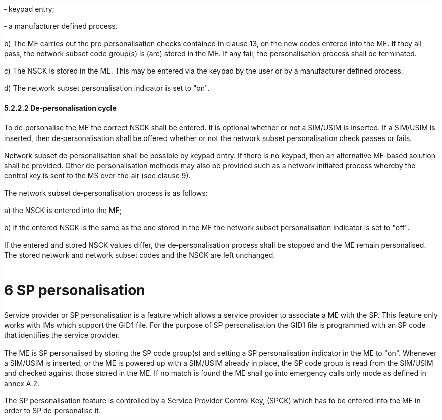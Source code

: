 ‑ keypad entry;

‑ a manufacturer defined process.

b\) The ME carries out the pre‑personalisation checks contained in
clause 13, on the new codes entered into the ME. If they all pass, the
network subset code group(s) is (are) stored in the ME. If any fail, the
personalisation process shall be terminated.

c\) The NSCK is stored in the ME. This may be entered via the keypad by
the user or by a manufacturer defined process.

d\) The network subset personalisation indicator is set to \"on\".

#### 5.2.2.2 De‑personalisation cycle

To de‑personalise the ME the correct NSCK shall be entered. It is
optional whether or not a SIM/USIM is inserted. If a SIM/USIM is
inserted, then de‑personalisation shall be offered whether or not the
network subset personalisation check passes or fails.

Network subset de‑personalisation shall be possible by keypad entry. If
there is no keypad, then an alternative ME‑based solution shall be
provided. Other de‑personalisation methods may also be provided such as
a network initiated process whereby the control key is sent to the MS
over‑the‑air (see clause 9).

The network subset de‑personalisation process is as follows:

a\) the NSCK is entered into the ME;

b\) if the entered NSCK is the same as the one stored in the ME the
network subset personalisation indicator is set to \"off\".

If the entered and stored NSCK values differ, the de‑personalisation
process shall be stopped and the ME remain personalised. The stored
network and network subset codes and the NSCK are left unchanged.

6 SP personalisation
====================

Service provider or SP personalisation is a feature which allows a
service provider to associate a ME with the SP. This feature only works
with IMs which support the GID1 file. For the purpose of SP
personalisation the GID1 file is programmed with an SP code that
identifies the service provider.

The ME is SP personalised by storing the SP code group(s) and setting a
SP personalisation indicator in the ME to \"on\". Whenever a SIM/USIM is
inserted, or the ME is powered up with a SIM/USIM already in place, the
SP code group is read from the SIM/USIM and checked against those stored
in the ME. If no match is found the ME shall go into emergency calls
only mode as defined in annex A.2.

The SP personalisation feature is controlled by a Service Provider
Control Key, (SPCK) which has to be entered into the ME in order to SP
de‑personalise it.
